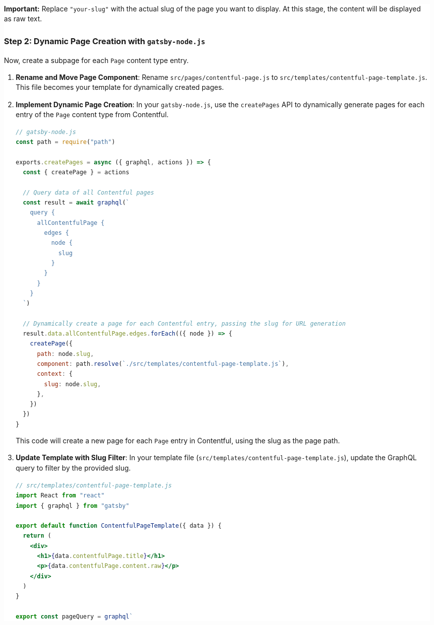    **Important:** Replace `"your-slug"` with the actual slug of the page you want to display. At this stage, the content will be displayed as raw text.

### Step 2: Dynamic Page Creation with `gatsby-node.js`

Now, create a subpage for each `Page` content type entry.

1. **Rename and Move Page Component**: Rename `src/pages/contentful-page.js` to `src/templates/contentful-page-template.js`. This file becomes your template for dynamically created pages.

2. **Implement Dynamic Page Creation**: In your `gatsby-node.js`, use the `createPages` API to dynamically generate pages for each entry of the `Page` content type from Contentful.

   ```javascript
   // gatsby-node.js
   const path = require("path")

   exports.createPages = async ({ graphql, actions }) => {
     const { createPage } = actions

     // Query data of all Contentful pages
     const result = await graphql(`
       query {
         allContentfulPage {
           edges {
             node {
               slug
             }
           }
         }
       }
     `)

     // Dynamically create a page for each Contentful entry, passing the slug for URL generation
     result.data.allContentfulPage.edges.forEach(({ node }) => {
       createPage({
         path: node.slug,
         component: path.resolve(`./src/templates/contentful-page-template.js`),
         context: {
           slug: node.slug,
         },
       })
     })
   }
   ```

   This code will create a new page for each `Page` entry in Contentful, using the slug as the page path.

3. **Update Template with Slug Filter**: In your template file (`src/templates/contentful-page-template.js`), update the GraphQL query to filter by the provided slug.

   ```jsx
   // src/templates/contentful-page-template.js
   import React from "react"
   import { graphql } from "gatsby"

   export default function ContentfulPageTemplate({ data }) {
     return (
       <div>
         <h1>{data.contentfulPage.title}</h1>
         <p>{data.contentfulPage.content.raw}</p>
       </div>
     )
   }

   export const pageQuery = graphql`
   ```